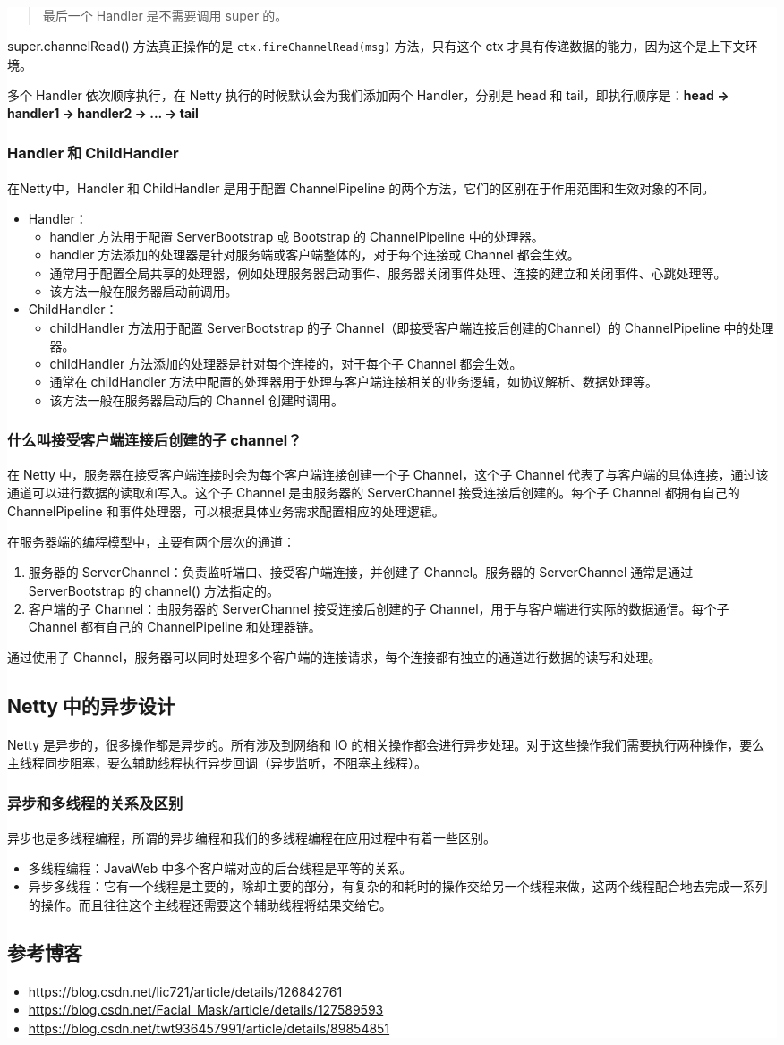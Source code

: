 > 最后一个 Handler 是不需要调用 super 的。

super.channelRead() 方法真正操作的是 `ctx.fireChannelRead(msg)` 方法，只有这个 ctx 才具有传递数据的能力，因为这个是上下文环境。  

多个 Handler 依次顺序执行，在 Netty 执行的时候默认会为我们添加两个 Handler，分别是 head 和 tail，即执行顺序是：**head -> handler1 -> handler2 -> ... -> tail**

### Handler 和 ChildHandler 
在Netty中，Handler 和 ChildHandler 是用于配置 ChannelPipeline 的两个方法，它们的区别在于作用范围和生效对象的不同。
- Handler：
  - handler 方法用于配置 ServerBootstrap 或 Bootstrap 的 ChannelPipeline 中的处理器。
  - handler 方法添加的处理器是针对服务端或客户端整体的，对于每个连接或 Channel 都会生效。
  - 通常用于配置全局共享的处理器，例如处理服务器启动事件、服务器关闭事件处理、连接的建立和关闭事件、心跳处理等。
  - 该方法一般在服务器启动前调用。
- ChildHandler：
  - childHandler 方法用于配置 ServerBootstrap 的子 Channel（即接受客户端连接后创建的Channel）的 ChannelPipeline 中的处理器。
  - childHandler 方法添加的处理器是针对每个连接的，对于每个子 Channel 都会生效。
  - 通常在 childHandler 方法中配置的处理器用于处理与客户端连接相关的业务逻辑，如协议解析、数据处理等。
  - 该方法一般在服务器启动后的 Channel 创建时调用。

### 什么叫接受客户端连接后创建的子 channel？
在 Netty 中，服务器在接受客户端连接时会为每个客户端连接创建一个子 Channel，这个子 Channel 代表了与客户端的具体连接，通过该通道可以进行数据的读取和写入。这个子 Channel 是由服务器的 ServerChannel 接受连接后创建的。每个子 Channel 都拥有自己的 ChannelPipeline 和事件处理器，可以根据具体业务需求配置相应的处理逻辑。  

在服务器端的编程模型中，主要有两个层次的通道：  
1. 服务器的 ServerChannel：负责监听端口、接受客户端连接，并创建子 Channel。服务器的 ServerChannel 通常是通过 ServerBootstrap 的 channel() 方法指定的。
2. 客户端的子 Channel：由服务器的 ServerChannel 接受连接后创建的子 Channel，用于与客户端进行实际的数据通信。每个子 Channel 都有自己的 ChannelPipeline 和处理器链。  

通过使用子 Channel，服务器可以同时处理多个客户端的连接请求，每个连接都有独立的通道进行数据的读写和处理。

## Netty 中的异步设计
Netty 是异步的，很多操作都是异步的。所有涉及到网络和 IO 的相关操作都会进行异步处理。对于这些操作我们需要执行两种操作，要么主线程同步阻塞，要么辅助线程执行异步回调（异步监听，不阻塞主线程）。

### 异步和多线程的关系及区别
异步也是多线程编程，所谓的异步编程和我们的多线程编程在应用过程中有着一些区别。
- 多线程编程：JavaWeb 中多个客户端对应的后台线程是平等的关系。
- 异步多线程：它有一个线程是主要的，除却主要的部分，有复杂的和耗时的操作交给另一个线程来做，这两个线程配合地去完成一系列的操作。而且往往这个主线程还需要这个辅助线程将结果交给它。


## 参考博客
- https://blog.csdn.net/lic721/article/details/126842761
- https://blog.csdn.net/Facial_Mask/article/details/127589593
- https://blog.csdn.net/twt936457991/article/details/89854851